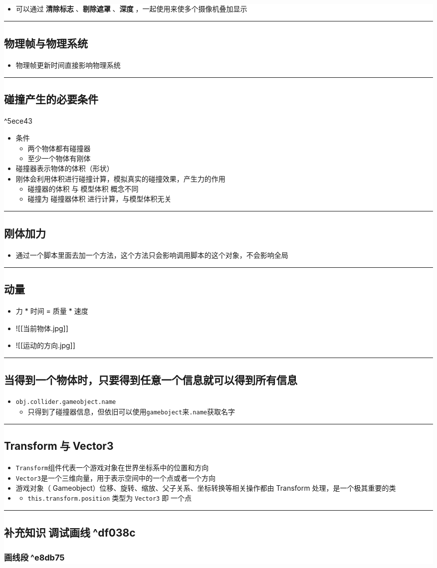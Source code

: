 - 可以通过 **清除标志** 、**剔除遮罩** 、**深度** ，一起使用来使多个摄像机叠加显示
---
## 物理帧与物理系统

- 物理帧更新时间直接影响物理系统
---
## 碰撞产生的必要条件

^5ece43

- 条件
	- 两个物体都有碰撞器
	- 至少一个物体有刚体
- 碰撞器表示物体的体积（形状）
- 刚体会利用体积进行碰撞计算，模拟真实的碰撞效果，产生力的作用
	- 碰撞器的体积 与 模型体积 概念不同
	- 碰撞为 碰撞器体积 进行计算，与模型体积无关
---
## 刚体加力

- 通过一个脚本里面去加一个方法，这个方法只会影响调用脚本的这个对象，不会影响全局
---
## 动量

- 力 * 时间 = 质量 * 速度

- ![[当前物体.jpg]]

- ![[运动的方向.jpg]]
---
## 当得到一个物体时，只要得到任意一个信息就可以得到所有信息

- `obj.collider.gameobject.name`
	- 只得到了碰撞器信息，但依旧可以使用`gameboject`来`.name`获取名字
---
## Transform 与 Vector3

- `Transform`组件代表一个游戏对象在世界坐标系中的位置和方向
- `Vector3`是一个三维向量，用于表示空间中的一个点或者一个方向
- 游戏对象（ Gameobject）位移、旋转、缩放、父子关系、坐标转换等相关操作都由 Transform 处理，是一个极其重要的类
- - `this.transform.position` 类型为 `Vector3` 即 一个点
---
## 补充知识 调试画线 ^df038c

### 画线段 ^e8db75
